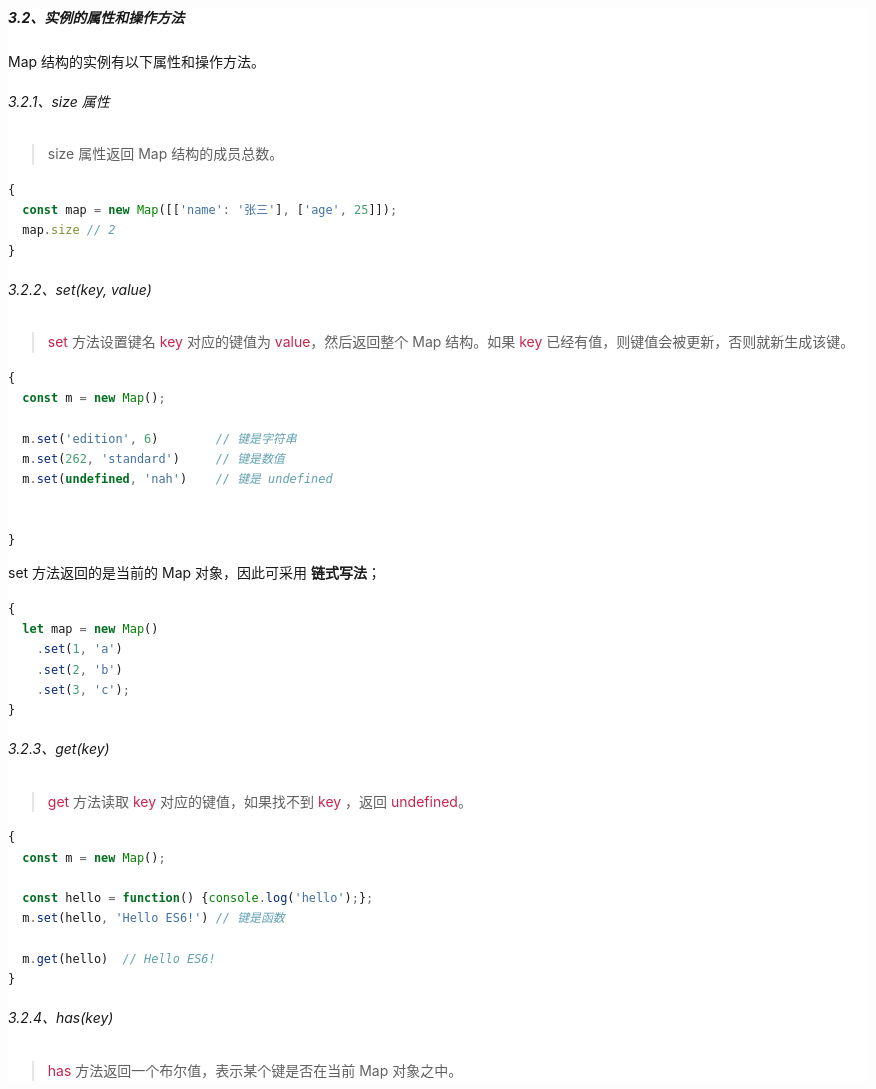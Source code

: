 ##### <div id="3_2">3.2、实例的属性和操作方法</div>
Map 结构的实例有以下属性和操作方法。

###### <div id="3_2_1">3.2.1、size 属性</div>
> size 属性返回 Map 结构的成员总数。

```javascript
{
  const map = new Map([['name': '张三'], ['age', 25]]);
  map.size // 2
}
```

###### <div id="3_2_2">3.2.2、set(key, value)</div>
> <span style="color: #c7254e;">set</span> 方法设置键名 <span style="color: #c7254e;">key</span> 对应的键值为 <span style="color: #c7254e;">value</span>，然后返回整个 Map 结构。如果 <span style="color: #c7254e;">key</span> 已经有值，则键值会被更新，否则就新生成该键。

```javascript
{
  const m = new Map();

  m.set('edition', 6)        // 键是字符串
  m.set(262, 'standard')     // 键是数值
  m.set(undefined, 'nah')    // 键是 undefined


}
```
set 方法返回的是当前的 Map 对象，因此可采用 **链式写法**；
```javascript
{
  let map = new Map()
    .set(1, 'a')
    .set(2, 'b')
    .set(3, 'c');
}
```

###### <div id="3_2_3">3.2.3、get(key)</div>
> <span style="color: #c7254e;">get</span> 方法读取 <span style="color: #c7254e;">key</span> 对应的键值，如果找不到 <span style="color: #c7254e;">key</span> ，返回 <span style="color: #c7254e;">undefined</span>。

```javascript
{
  const m = new Map();

  const hello = function() {console.log('hello');};
  m.set(hello, 'Hello ES6!') // 键是函数

  m.get(hello)  // Hello ES6!
}
```

###### <div id="3_2_4">3.2.4、has(key)</div>
> <span style="color: #c7254e;">has</span> 方法返回一个布尔值，表示某个键是否在当前 Map 对象之中。
